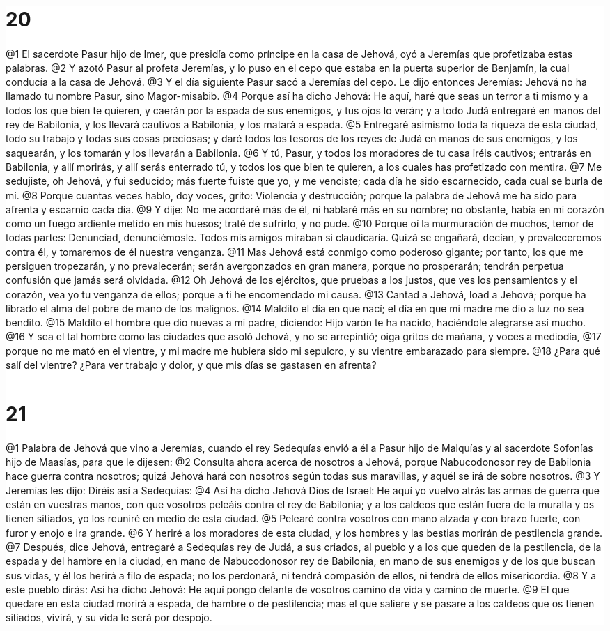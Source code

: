# 20
@1 El sacerdote Pasur hijo de Imer, que presidía como príncipe en la casa de Jehová, oyó a Jeremías que profetizaba estas palabras.
@2 Y azotó Pasur al profeta Jeremías, y lo puso en el cepo que estaba en la puerta superior de Benjamín, la cual conducía a la casa de Jehová.
@3 Y el día siguiente Pasur sacó a Jeremías del cepo. Le dijo entonces Jeremías: Jehová no ha llamado tu nombre Pasur, sino Magor-misabib.
@4 Porque así ha dicho Jehová: He aquí, haré que seas un terror a ti mismo y a todos los que bien te quieren, y caerán por la espada de sus enemigos, y tus ojos lo verán; y a todo Judá entregaré en manos del rey de Babilonia, y los llevará cautivos a Babilonia, y los matará a espada.
@5 Entregaré asimismo toda la riqueza de esta ciudad, todo su trabajo y todas sus cosas preciosas; y daré todos los tesoros de los reyes de Judá en manos de sus enemigos, y los saquearán, y los tomarán y los llevarán a Babilonia.
@6 Y tú, Pasur, y todos los moradores de tu casa iréis cautivos; entrarás en Babilonia, y allí morirás, y allí serás enterrado tú, y todos los que bien te quieren, a los cuales has profetizado con mentira.
@7 Me sedujiste, oh Jehová, y fui seducido; más fuerte fuiste que yo, y me venciste; cada día he sido escarnecido, cada cual se burla de mí.
@8 Porque cuantas veces hablo, doy voces, grito: Violencia y destrucción; porque la palabra de Jehová me ha sido para afrenta y escarnio cada día.
@9 Y dije: No me acordaré más de él, ni hablaré más en su nombre; no obstante, había en mi corazón como un fuego ardiente metido en mis huesos; traté de sufrirlo, y no pude.
@10 Porque oí la murmuración de muchos, temor de todas partes: Denunciad, denunciémosle. Todos mis amigos miraban si claudicaría. Quizá se engañará, decían, y prevaleceremos contra él, y tomaremos de él nuestra venganza.
@11 Mas Jehová está conmigo como poderoso gigante; por tanto, los que me persiguen tropezarán, y no prevalecerán; serán avergonzados en gran manera, porque no prosperarán; tendrán perpetua confusión que jamás será olvidada.
@12 Oh Jehová de los ejércitos, que pruebas a los justos, que ves los pensamientos y el corazón, vea yo tu venganza de ellos; porque a ti he encomendado mi causa.
@13 Cantad a Jehová, load a Jehová; porque ha librado el alma del pobre de mano de los malignos.
@14 Maldito el día en que nací; el día en que mi madre me dio a luz no sea bendito.
@15 Maldito el hombre que dio nuevas a mi padre, diciendo: Hijo varón te ha nacido, haciéndole alegrarse así mucho.
@16 Y sea el tal hombre como las ciudades que asoló Jehová, y no se arrepintió; oiga gritos de mañana, y voces a mediodía,
@17 porque no me mató en el vientre, y mi madre me hubiera sido mi sepulcro, y su vientre embarazado para siempre.
@18 ¿Para qué salí del vientre? ¿Para ver trabajo y dolor, y que mis días se gastasen en afrenta?

# 21
@1 Palabra de Jehová que vino a Jeremías, cuando el rey Sedequías envió a él a Pasur hijo de Malquías y al sacerdote Sofonías hijo de Maasías, para que le dijesen:
@2 Consulta ahora acerca de nosotros a Jehová, porque Nabucodonosor rey de Babilonia hace guerra contra nosotros; quizá Jehová hará con nosotros según todas sus maravillas, y aquél se irá de sobre nosotros.
@3 Y Jeremías les dijo: Diréis así a Sedequías:
@4 Así ha dicho Jehová Dios de Israel: He aquí yo vuelvo atrás las armas de guerra que están en vuestras manos, con que vosotros peleáis contra el rey de Babilonia; y a los caldeos que están fuera de la muralla y os tienen sitiados, yo los reuniré en medio de esta ciudad.
@5 Pelearé contra vosotros con mano alzada y con brazo fuerte, con furor y enojo e ira grande.
@6 Y heriré a los moradores de esta ciudad, y los hombres y las bestias morirán de pestilencia grande.
@7 Después, dice Jehová, entregaré a Sedequías rey de Judá, a sus criados, al pueblo y a los que queden de la pestilencia, de la espada y del hambre en la ciudad, en mano de Nabucodonosor rey de Babilonia, en mano de sus enemigos y de los que buscan sus vidas, y él los herirá a filo de espada; no los perdonará, ni tendrá compasión de ellos, ni tendrá de ellos misericordia.
@8 Y a este pueblo dirás: Así ha dicho Jehová: He aquí pongo delante de vosotros camino de vida y camino de muerte.
@9 El que quedare en esta ciudad morirá a espada, de hambre o de pestilencia; mas el que saliere y se pasare a los caldeos que os tienen sitiados, vivirá, y su vida le será por despojo.